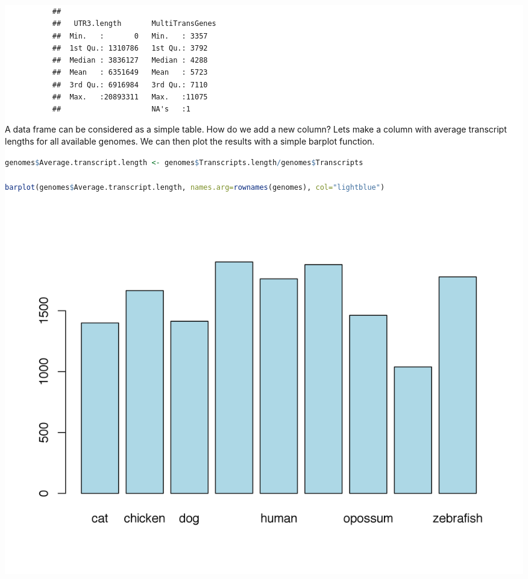               ##                                                          
               ##   UTR3.length       MultiTransGenes
               ##  Min.   :       0   Min.   : 3357  
               ##  1st Qu.: 1310786   1st Qu.: 3792  
               ##  Median : 3836127   Median : 4288  
               ##  Mean   : 6351649   Mean   : 5723  
               ##  3rd Qu.: 6916984   3rd Qu.: 7110  
               ##  Max.   :20893311   Max.   :11075  
               ##                     NA's   :1

A data frame can be considered as a simple table. How do we add a new column? Lets make a column with average transcript lengths for all available genomes. We can then plot the results with a simple barplot function.

``` r
genomes$Average.transcript.length <- genomes$Transcripts.length/genomes$Transcripts

barplot(genomes$Average.transcript.length, names.arg=rownames(genomes), col="lightblue")
```

![](Intro_R_Practical_files/figure-markdown_github/unnamed-chunk-22-1.png)
